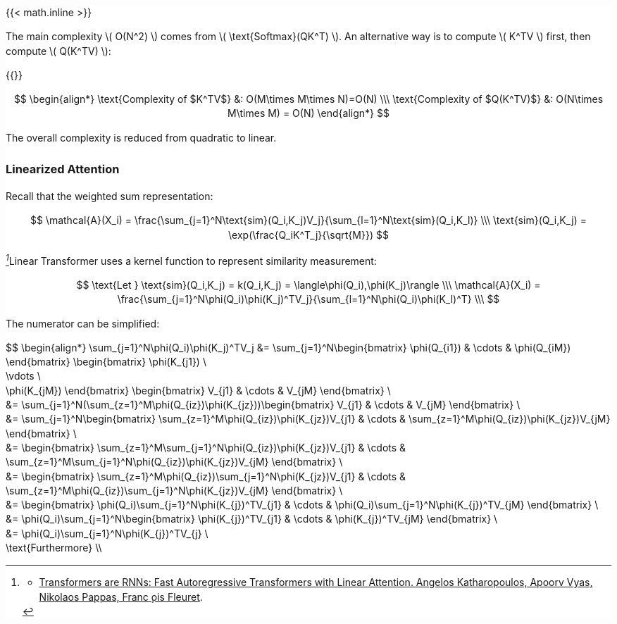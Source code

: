 {{< math.inline >}}
<p>
The main complexity \( O(N^2) \) comes from \( \text{Softmax}(QK^T) \). An alternative way is to compute \( K^TV \) first, then compute \( Q(K^TV) \):
</p>
{{</ math.inline >}}

$$
\begin{align*}
\text{Complexity of $K^TV$} &: O(M\times M\times N)=O(N) \\\
\text{Complexity of $Q(K^TV)$} &: O(N\times M\times M) = O(N)
\end{align*}
$$

The overall complexity is reduced from quadratic to linear.

### Linearized Attention

Recall that the weighted sum representation:

$$
\mathcal{A}(X_i) = \frac{\sum_{j=1}^N\text{sim}(Q_i,K_j)V_j}{\sum_{l=1}^N\text{sim}(Q_i,K_l)} \\\
\text{sim}(Q_i,K_j) = \exp(\frac{Q_iK^T_j}{\sqrt{M}})
$$

<cite>[^3]</cite>Linear Transformer uses a kernel function to represent similarity measurement:

$$
\text{Let } \text{sim}(Q_i,K_j) = k(Q_i,K_j) = \langle\phi(Q_i),\phi(K_j)\rangle \\\
\mathcal{A}(X_i) = \frac{\sum_{j=1}^N\phi(Q_i)\phi(K_j)^TV_j}{\sum_{l=1}^N\phi(Q_i)\phi(K_l)^T} \\\
$$

The numerator can be simplified:

$$
\begin{align*}
\sum_{j=1}^N\phi(Q_i)\phi(K_j)^TV_j &= \sum_{j=1}^N\begin{bmatrix}
    \phi(Q_{i1}) & \cdots & \phi(Q_{iM})
\end{bmatrix} \begin{bmatrix}
    \phi(K_{j1}) \\\
    \vdots \\\
    \phi(K_{jM})
\end{bmatrix} \begin{bmatrix}
    V_{j1} & \cdots & V_{jM}
\end{bmatrix} \\\
&= \sum_{j=1}^N(\sum_{z=1}^M\phi(Q_{iz})\phi(K_{jz}))\begin{bmatrix}
    V_{j1} & \cdots & V_{jM}
\end{bmatrix} \\\
&= \sum_{j=1}^N\begin{bmatrix}
    \sum_{z=1}^M\phi(Q_{iz})\phi(K_{jz})V_{j1} & \cdots & \sum_{z=1}^M\phi(Q_{iz})\phi(K_{jz})V_{jM}
\end{bmatrix} \\\
&= \begin{bmatrix}
    \sum_{z=1}^M\sum_{j=1}^N\phi(Q_{iz})\phi(K_{jz})V_{j1} & \cdots & \sum_{z=1}^M\sum_{j=1}^N\phi(Q_{iz})\phi(K_{jz})V_{jM}
\end{bmatrix} \\\
&= \begin{bmatrix}
    \sum_{z=1}^M\phi(Q_{iz})\sum_{j=1}^N\phi(K_{jz})V_{j1} & \cdots & \sum_{z=1}^M\phi(Q_{iz})\sum_{j=1}^N\phi(K_{jz})V_{jM}
\end{bmatrix} \\\
&= \begin{bmatrix}
    \phi(Q_i)\sum_{j=1}^N\phi(K_{j})^TV_{j1} & \cdots & \phi(Q_i)\sum_{j=1}^N\phi(K_{j})^TV_{jM}
\end{bmatrix} \\\
&= \phi(Q_i)\sum_{j=1}^N\begin{bmatrix}
    \phi(K_{j})^TV_{j1} & \cdots & \phi(K_{j})^TV_{jM}
\end{bmatrix} \\\
&= \phi(Q_i)\sum_{j=1}^N\phi(K_{j})^TV_{j} \\\
\text{Furthermore} \\\

[^1]: - [video](https://www.bilibili.com/video/BV17D42177Au).
[^2]: - [Attention Is All You Need. Ashish Vaswani, Llion Jones, Noam Shazeer, Niki Parmar, Jakob Uszkoreit, Aidan N. Gomez, Łukasz Kaiser](https://arxiv.org/pdf/1706.03762).
[^5]: From [The Multivariate Gaussian. Michael I. Jordan](https://people.eecs.berkeley.edu/~jordan/courses/260-spring10/other-readings/chapter13.pdf).
[^4]: - [Let's build GPT: from scratch, in code, spelled out. Andrej Karpathy](https://colab.research.google.com/drive/1JMLa53HDuA-i7ZBmqV7ZnA3c_fvtXnx-?usp=sharing).
[^7]: - [GAUSS-MARKOV MODELS, JONATHAN HUANG AND J. ANDREW BAGNELL](https://www.cs.cmu.edu/~16831-f14/notes/F14/gaussmarkov.pdf).
[^6]: - [Gaussian Processes and Gaussian Markov Random Fields](https://folk.ntnu.no/joeid/MA8702/jan16.pdf)
[^3]: - [Transformers are RNNs: Fast Autoregressive Transformers with Linear Attention. Angelos Katharopoulos, Apoorv Vyas, Nikolaos Pappas, Franc ̧ois Fleuret](https://arxiv.org/pdf/2006.16236).